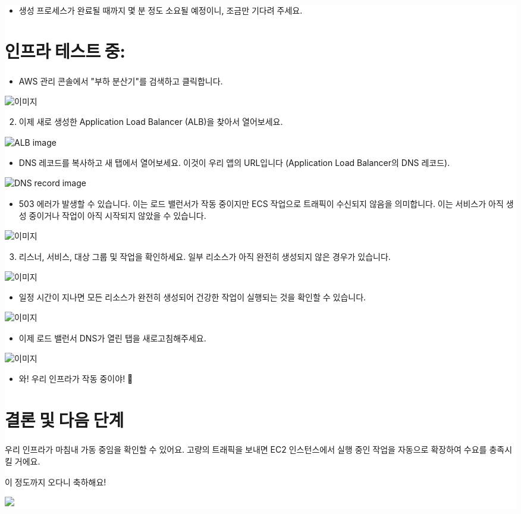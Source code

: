 <div class="content-ad"></div>

- 생성 프로세스가 완료될 때까지 몇 분 정도 소요될 예정이니, 조금만 기다려 주세요.

# 인프라 테스트 중:

- AWS 관리 콘솔에서 "부하 분산기"를 검색하고 클릭합니다.

![이미지](/assets/img/2024-06-23-HowtoBuildanECSEC2Auto-ScalingInfrastructureonAWS_31.png)

<div class="content-ad"></div>

2. 이제 새로 생성한 Application Load Balancer (ALB)을 찾아서 열어보세요.

![ALB image](/assets/img/2024-06-23-HowtoBuildanECSEC2Auto-ScalingInfrastructureonAWS_32.png)

- DNS 레코드를 복사하고 새 탭에서 열어보세요. 이것이 우리 앱의 URL입니다 (Application Load Balancer의 DNS 레코드).

![DNS record image](/assets/img/2024-06-23-HowtoBuildanECSEC2Auto-ScalingInfrastructureonAWS_33.png)

<div class="content-ad"></div>

- 503 에러가 발생할 수 있습니다. 이는 로드 밸런서가 작동 중이지만 ECS 작업으로 트래픽이 수신되지 않음을 의미합니다. 이는 서비스가 아직 생성 중이거나 작업이 아직 시작되지 않았을 수 있습니다.

![이미지](/assets/img/2024-06-23-HowtoBuildanECSEC2Auto-ScalingInfrastructureonAWS_34.png)

3. 리스너, 서비스, 대상 그룹 및 작업을 확인하세요. 일부 리소스가 아직 완전히 생성되지 않은 경우가 있습니다.

![이미지](/assets/img/2024-06-23-HowtoBuildanECSEC2Auto-ScalingInfrastructureonAWS_35.png)

<div class="content-ad"></div>

- 일정 시간이 지나면 모든 리소스가 완전히 생성되어 ​​건강한 작업이 실행되는 것을 확인할 수 있습니다.

![이미지](/assets/img/2024-06-23-HowtoBuildanECSEC2Auto-ScalingInfrastructureonAWS_36.png)

- 이제 로드 밸런서 DNS가 열린 탭을 새로고침해주세요.

![이미지](/assets/img/2024-06-23-HowtoBuildanECSEC2Auto-ScalingInfrastructureonAWS_37.png)

<div class="content-ad"></div>

- 와! 우리 인프라가 작동 중이야! 🎉

# 결론 및 다음 단계

우리 인프라가 마침내 가동 중임을 확인할 수 있어요. 고량의 트래픽을 보내면 EC2 인스턴스에서 실행 중인 작업을 자동으로 확장하여 수요를 충족시킬 거에요.

이 정도까지 오다니 축하해요!

<div class="content-ad"></div>

<img src="/assets/img/2024-06-23-HowtoBuildanECSEC2Auto-ScalingInfrastructureonAWS_38.png" />
